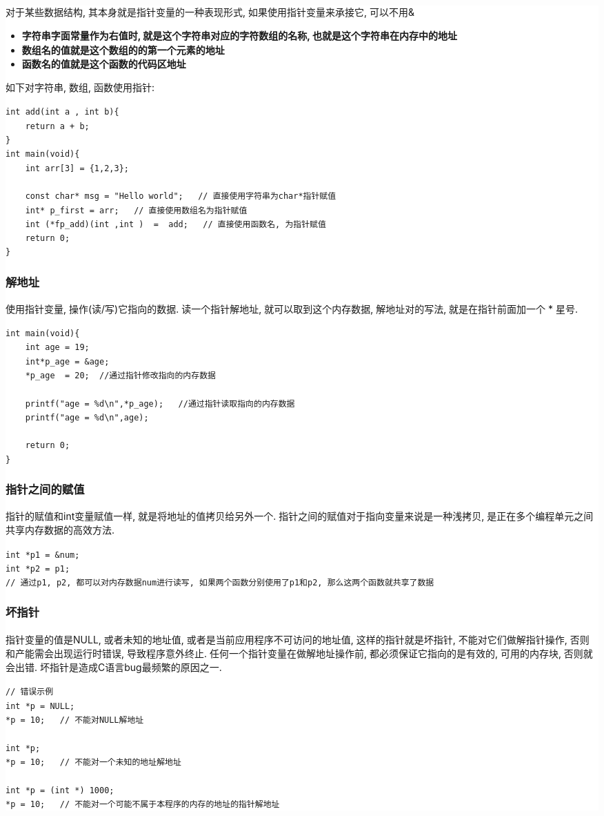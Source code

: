 对于某些数据结构, 其本身就是指针变量的一种表现形式, 如果使用指针变量来承接它, 可以不用&

+ __字符串字面常量作为右值时, 就是这个字符串对应的字符数组的名称, 也就是这个字符串在内存中的地址__
+ __数组名的值就是这个数组的的第一个元素的地址__
+ __函数名的值就是这个函数的代码区地址__

如下对字符串, 数组, 函数使用指针:

    int add(int a , int b){
        return a + b;
    }
    int main(void){
        int arr[3] = {1,2,3};

        const char* msg = "Hello world";   // 直接使用字符串为char*指针赋值
        int* p_first = arr;   // 直接使用数组名为指针赋值
        int (*fp_add)(int ,int )  =  add;   // 直接使用函数名, 为指针赋值
        return 0;
    }

### 解地址

使用指针变量, 操作(读/写)它指向的数据. 读一个指针解地址, 就可以取到这个内存数据, 解地址对的写法, 就是在指针前面加一个 * 星号.

    int main(void){
        int age = 19;
        int*p_age = &age;
        *p_age  = 20;  //通过指针修改指向的内存数据

        printf("age = %d\n",*p_age);   //通过指针读取指向的内存数据
        printf("age = %d\n",age);

        return 0;
    }

### 指针之间的赋值

指针的赋值和int变量赋值一样, 就是将地址的值拷贝给另外一个. 指针之间的赋值对于指向变量来说是一种浅拷贝, 是正在多个编程单元之间共享内存数据的高效方法.

    int *p1 = &num;
    int *p2 = p1;
    // 通过p1, p2, 都可以对内存数据num进行读写, 如果两个函数分别使用了p1和p2, 那么这两个函数就共享了数据

### 坏指针

指针变量的值是NULL, 或者未知的地址值, 或者是当前应用程序不可访问的地址值, 这样的指针就是坏指针, 不能对它们做解指针操作, 否则和产能需会出现运行时错误, 导致程序意外终止. 任何一个指针变量在做解地址操作前, 都必须保证它指向的是有效的, 可用的内存块, 否则就会出错. 坏指针是造成C语言bug最频繁的原因之一.

    // 错误示例
    int *p = NULL;
    *p = 10;   // 不能对NULL解地址

    int *p;
    *p = 10;   // 不能对一个未知的地址解地址

    int *p = (int *) 1000;
    *p = 10;   // 不能对一个可能不属于本程序的内存的地址的指针解地址
